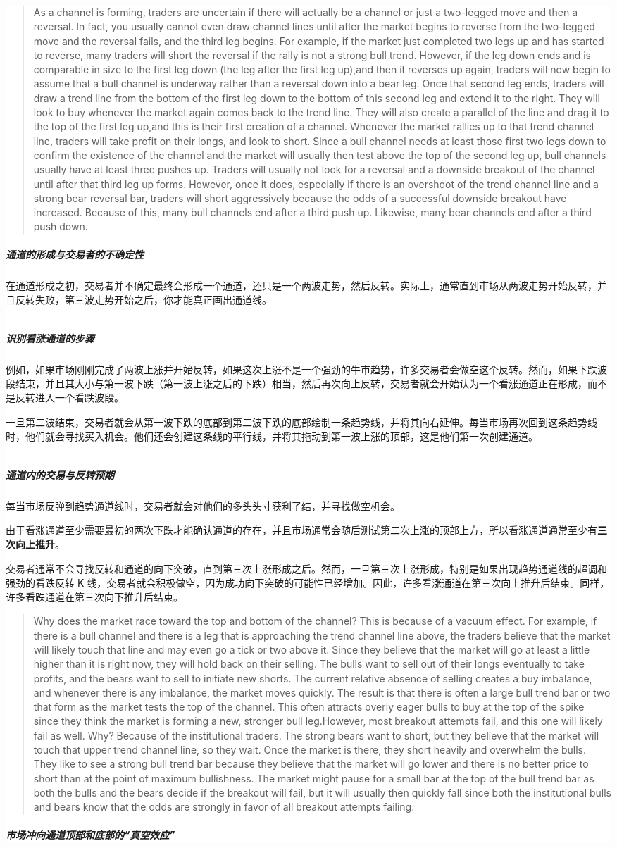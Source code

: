 >As a channel is forming, traders are uncertain if there will actually be a channel or just a two-legged move and then a reversal. In fact, you usually cannot even draw channel lines until after the market begins to reverse from the two-legged move and the reversal fails, and the third leg begins. For example, if the market just completed two legs up and has started to reverse, many traders will short the reversal if the rally is not a strong bull trend. However, if the leg down ends and is comparable in size to the first leg down (the leg after the first leg up),and then it reverses up again, traders will now begin to assume that a bull channel is underway rather than a reversal down into a bear leg. Once that second leg ends, traders will draw a trend line from the bottom of the first leg down to the bottom of this second leg and extend it to the right. They will look to buy whenever the market again comes back to the trend line. They will also create a parallel of the line and drag it to the top of the first leg up,and this is their first creation of a channel. Whenever the market rallies up to that trend channel line, traders will take profit on their longs, and look to short. Since a bull channel needs at least those first two legs down to confirm the existence of the channel and the market will usually then test above the top of the second leg up, bull channels usually have at least three pushes up. Traders will usually not look for a reversal and a downside breakout of the channel until after that third leg up forms. However, once it does, especially if there is an overshoot of the trend channel line and a strong bear reversal bar, traders will short aggressively because the odds of a successful downside breakout have increased. Because of this, many bull channels end after a third push up. Likewise, many bear channels end after a third push down.

##### 通道的形成与交易者的不确定性

在通道形成之初，交易者并不确定最终会形成一个通道，还只是一个两波走势，然后反转。实际上，通常直到市场从两波走势开始反转，并且反转失败，第三波走势开始之后，你才能真正画出通道线。

---
##### 识别看涨通道的步骤

例如，如果市场刚刚完成了两波上涨并开始反转，如果这次上涨不是一个强劲的牛市趋势，许多交易者会做空这个反转。然而，如果下跌波段结束，并且其大小与第一波下跌（第一波上涨之后的下跌）相当，然后再次向上反转，交易者就会开始认为一个看涨通道正在形成，而不是反转进入一个看跌波段。

一旦第二波结束，交易者就会从第一波下跌的底部到第二波下跌的底部绘制一条趋势线，并将其向右延伸。每当市场再次回到这条趋势线时，他们就会寻找买入机会。他们还会创建这条线的平行线，并将其拖动到第一波上涨的顶部，这是他们第一次创建通道。

---
##### 通道内的交易与反转预期

每当市场反弹到趋势通道线时，交易者就会对他们的多头头寸获利了结，并寻找做空机会。

由于看涨通道至少需要最初的两次下跌才能确认通道的存在，并且市场通常会随后测试第二次上涨的顶部上方，所以看涨通道通常至少有**三次向上推升**。

交易者通常不会寻找反转和通道的向下突破，直到第三次上涨形成之后。然而，一旦第三次上涨形成，特别是如果出现趋势通道线的超调和强劲的看跌反转 K 线，交易者就会积极做空，因为成功向下突破的可能性已经增加。因此，许多看涨通道在第三次向上推升后结束。同样，许多看跌通道在第三次向下推升后结束。

>Why does the market race toward the top and bottom of the channel? This is because of a vacuum effect. For example, if there is a bull channel and there is a leg that is approaching the trend channel line above, the traders believe that the market will likely touch that line and may even go a tick or two above it. Since they believe that the market will go at least a little higher than it is right now, they will hold back on their selling. The bulls want to sell out of their longs eventually to take profits, and the bears want to sell to initiate new shorts. The current relative absence of selling creates a buy imbalance, and whenever there is any imbalance, the market moves quickly. The result is that there is often a large bull trend bar or two that form as the market tests the top of the channel. This often attracts overly eager bulls to buy at the top of the spike since they think the market is forming a new, stronger bull leg.However, most breakout attempts fail, and this one will likely fail as well. Why? Because of the institutional traders. The strong bears want to short, but they believe that the market will touch that upper trend channel line, so they wait. Once the market is there, they short heavily and overwhelm the bulls. They like to see a strong bull trend bar because they believe that the market will go lower and there is no better price to short than at the point of maximum bullishness. The market might pause for a small bar at the top of the bull trend bar as both the bulls and the bears decide if the breakout will fail, but it will usually then quickly fall since both the institutional bulls and bears know that the odds are strongly in favor of all breakout attempts failing.
##### 市场冲向通道顶部和底部的“真空效应”
